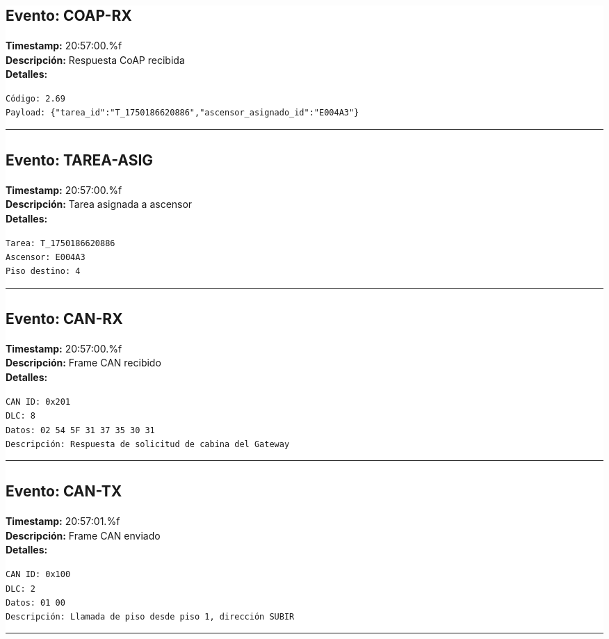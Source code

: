 
## Evento: COAP-RX

**Timestamp:** 20:57:00.%f  
**Descripción:** Respuesta CoAP recibida  
**Detalles:**

```
Código: 2.69
Payload: {"tarea_id":"T_1750186620886","ascensor_asignado_id":"E004A3"}
```

---

## Evento: TAREA-ASIG

**Timestamp:** 20:57:00.%f  
**Descripción:** Tarea asignada a ascensor  
**Detalles:**

```
Tarea: T_1750186620886
Ascensor: E004A3
Piso destino: 4
```

---

## Evento: CAN-RX

**Timestamp:** 20:57:00.%f  
**Descripción:** Frame CAN recibido  
**Detalles:**

```
CAN ID: 0x201
DLC: 8
Datos: 02 54 5F 31 37 35 30 31 
Descripción: Respuesta de solicitud de cabina del Gateway
```

---

## Evento: CAN-TX

**Timestamp:** 20:57:01.%f  
**Descripción:** Frame CAN enviado  
**Detalles:**

```
CAN ID: 0x100
DLC: 2
Datos: 01 00 
Descripción: Llamada de piso desde piso 1, dirección SUBIR
```

---